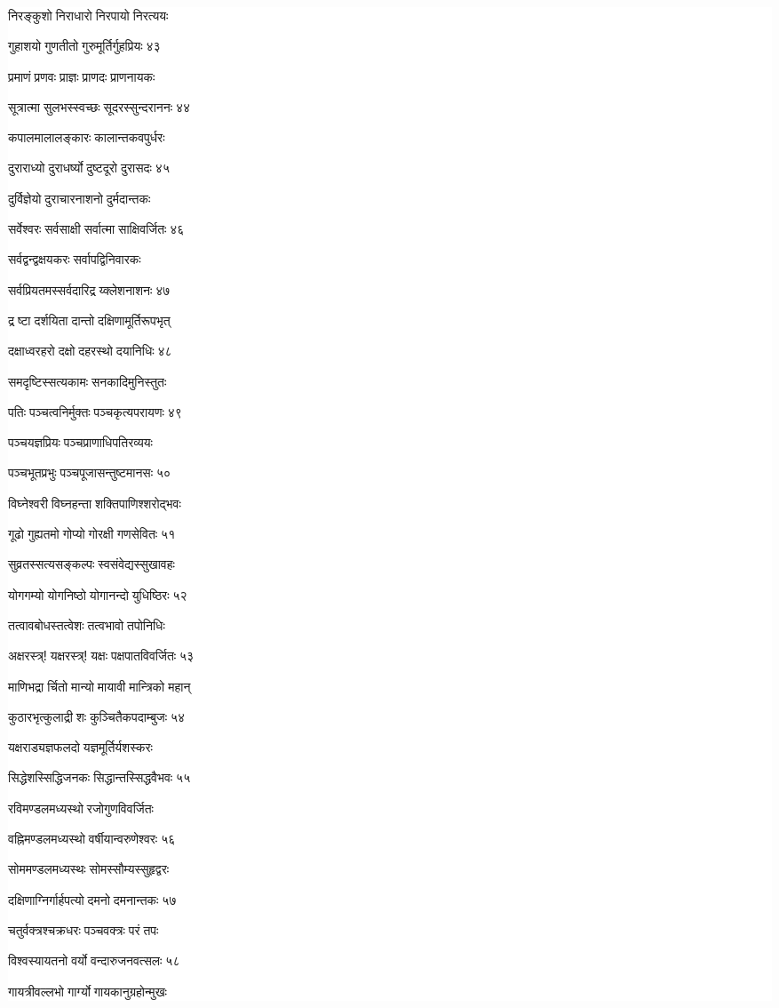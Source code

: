 निरङ्कुशो निराधारो निरपायो निरत्ययः

गुहाशयो गुणतीतो गुरुमूर्तिर्गुहप्रियः ४३

प्रमाणं प्रणवः प्राज्ञः प्राणदः प्राणनायकः

सूत्रात्मा सुलभस्स्वच्छः सूदरस्सुन्दराननः ४४

कपालमालालङ्कारः कालान्तकवपुर्धरः

दुराराध्यो दुराधर्ष्यो दुष्टदूरो दुरासदः ४५

दुर्विज्ञेयो दुराचारनाशनो दुर्मदान्तकः

सर्वेश्वरः सर्वसाक्षी सर्वात्मा साक्षिवर्जितः ४६

सर्वद्वन्द्वक्षयकरः सर्वापद्विनिवारकः

सर्वप्रियतमस्सर्वदारिद्र य्क्लेशनाशनः ४७

द्र ष्टा दर्शयिता दान्तो दक्षिणामूर्तिरूपभृत्

दक्षाध्वरहरो दक्षो दहरस्थो दयानिधिः ४८

समदृष्टिस्सत्यकामः सनकादिमुनिस्तुतः

पतिः पञ्चत्वनिर्मुक्तः पञ्चकृत्यपरायणः ४९

पञ्चयज्ञप्रियः पञ्चप्राणाधिपतिरव्ययः

पञ्चभूतप्रभुः पञ्चपूजासन्तुष्टमानसः ५०

विघ्नेश्वरी विघ्नहन्ता शक्तिपाणिश्शरोद्भवः

गूढो गुह्यतमो गोप्यो गोरक्षी गणसेवितः ५१

सुव्रतस्सत्यसङ्कल्पः स्वसंवेद्यस्सुखावहः

योगगम्यो योगनिष्ठो योगानन्दो युधिष्ठिरः ५२

तत्वावबोधस्तत्वेशः तत्वभावो तपोनिधिः

अक्षरस्त्र्\! यक्षरस्त्र्\! यक्षः पक्षपातविवर्जितः ५३

माणिभद्रा र्चितो मान्यो मायावी मान्त्रिको महान्

कुठारभृत्कुलाद्री शः कुञ्चितैकपदाम्बुजः ५४

यक्षराड्यज्ञफलदो यज्ञमूर्तिर्यशस्करः

सिद्धेशस्सिद्धिजनकः सिद्धान्तस्सिद्धवैभवः ५५

रविमण्डलमध्यस्थो रजोगुणविवर्जितः

वह्निमण्डलमध्यस्थो वर्षीयान्वरुणेश्वरः ५६

सोममण्डलमध्यस्थः सोमस्सौम्यस्सुहृद्वरः

दक्षिणाग्निर्गार्हपत्यो दमनो दमनान्तकः ५७

चतुर्वक्त्रश्चक्रधरः पञ्चवक्त्रः परं तपः

विश्वस्यायतनो वर्यो वन्दारुजनवत्सलः ५८

गायत्रीवल्लभो गार्ग्यो गायकानुग्रहोन्मुखः
